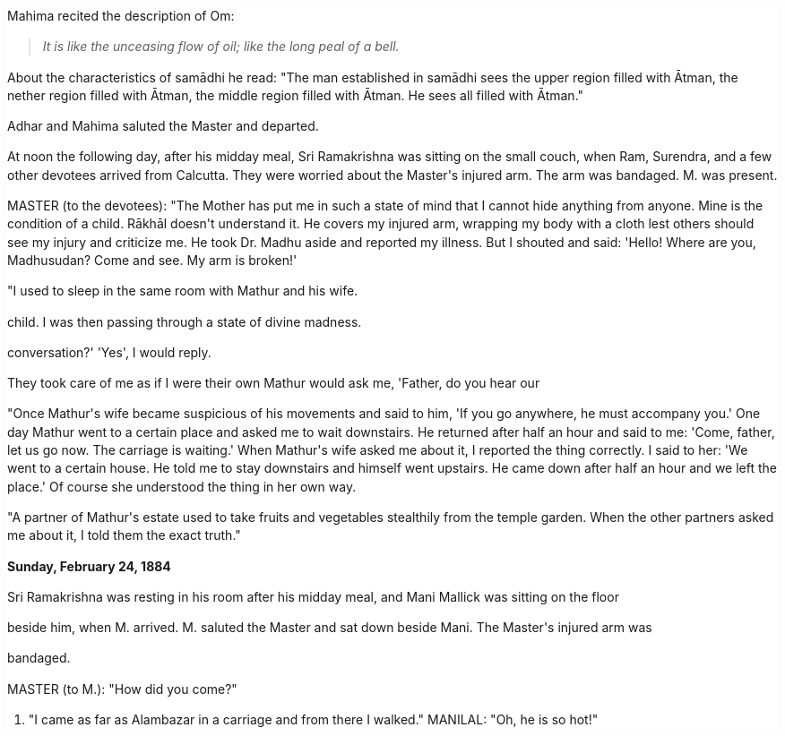 Mahima recited the description of Om:

> *It is like the unceasing flow of oil; like the long peal of a bell.*

About the characteristics of samādhi he read: \"The man established in
samādhi sees the upper region filled with Ātman, the nether region
filled with Ātman, the middle region filled with Ātman. He sees all
filled with Ātman.\"

Adhar and Mahima saluted the Master and departed.

At noon the following day, after his midday meal, Sri Ramakrishna was
sitting on the small couch, when Ram, Surendra, and a few other devotees
arrived from Calcutta. They were worried about the Master\'s injured
arm. The arm was bandaged. M. was present.

MASTER (to the devotees): \"The Mother has put me in such a state of
mind that I cannot hide anything from anyone. Mine is the condition of a
child. Rākhāl doesn\'t understand it. He covers my injured arm, wrapping
my body with a cloth lest others should see my injury and criticize me.
He took Dr. Madhu aside and reported my illness. But I shouted and said:
\'Hello! Where are you, Madhusudan? Come and see. My arm is broken!\'

\"I used to sleep in the same room with Mathur and his wife.

child. I was then passing through a state of divine madness.

conversation?\' \'Yes\', I would reply.

They took care of me as if I were their own Mathur would ask me,
\'Father, do you hear our

\"Once Mathur\'s wife became suspicious of his movements and said to
him, \'If you go anywhere, he must accompany you.\' One day Mathur went
to a certain place and asked me to wait downstairs. He returned after
half an hour and said to me: \'Come, father, let us go now. The carriage
is waiting.\' When Mathur\'s wife asked me about it, I reported the
thing correctly. I said to her: \'We went to a certain house. He told me
to stay downstairs and himself went upstairs. He came down after half an
hour and we left the place.\' Of course she understood the thing in her
own way.

\"A partner of Mathur\'s estate used to take fruits and vegetables
stealthily from the temple garden. When the other partners asked me
about it, I told them the exact truth.\"

**Sunday, February 24, 1884**

Sri Ramakrishna was resting in his room after his midday meal, and Mani
Mallick was sitting on the floor

beside him, when M. arrived. M. saluted the Master and sat down beside
Mani. The Master\'s injured arm was

bandaged.

MASTER (to M.): \"How did you come?\"

1.  \"I came as far as Alambazar in a carriage and from there I
    walked.\" MANILAL: \"Oh, he is so hot!\"
